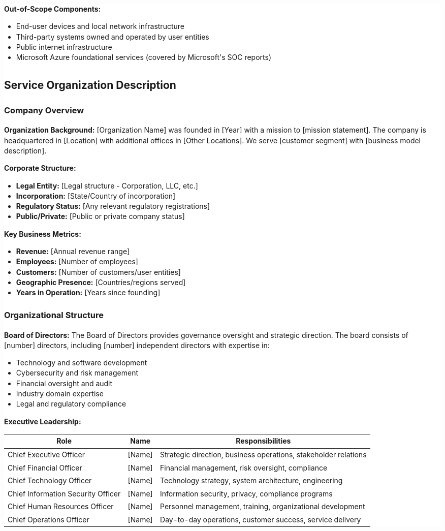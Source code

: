 **Out-of-Scope Components:**
- End-user devices and local network infrastructure
- Third-party systems owned and operated by user entities
- Public internet infrastructure
- Microsoft Azure foundational services (covered by Microsoft's SOC reports)

## Service Organization Description

### Company Overview

**Organization Background:**
[Organization Name] was founded in [Year] with a mission to [mission statement]. The company is headquartered in [Location] with additional offices in [Other Locations]. We serve [customer segment] with [business model description].

**Corporate Structure:**
- **Legal Entity:** [Legal structure - Corporation, LLC, etc.]
- **Incorporation:** [State/Country of incorporation]
- **Regulatory Status:** [Any relevant regulatory registrations]
- **Public/Private:** [Public or private company status]

**Key Business Metrics:**
- **Revenue:** [Annual revenue range]
- **Employees:** [Number of employees]
- **Customers:** [Number of customers/user entities]
- **Geographic Presence:** [Countries/regions served]
- **Years in Operation:** [Years since founding]

### Organizational Structure

**Board of Directors:**
The Board of Directors provides governance oversight and strategic direction. The board consists of [number] directors, including [number] independent directors with expertise in:
- Technology and software development
- Cybersecurity and risk management  
- Financial oversight and audit
- Industry domain expertise
- Legal and regulatory compliance

**Executive Leadership:**

| Role | Name | Responsibilities |
|------|------|-----------------|
| Chief Executive Officer | [Name] | Strategic direction, business operations, stakeholder relations |
| Chief Financial Officer | [Name] | Financial management, risk oversight, compliance |
| Chief Technology Officer | [Name] | Technology strategy, system architecture, engineering |
| Chief Information Security Officer | [Name] | Information security, privacy, compliance programs |
| Chief Human Resources Officer | [Name] | Personnel management, training, organizational development |
| Chief Operations Officer | [Name] | Day-to-day operations, customer success, service delivery |

